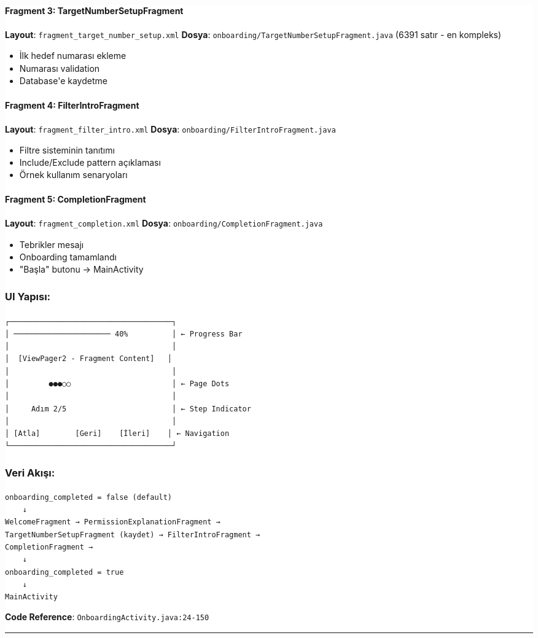 #### **Fragment 3: TargetNumberSetupFragment**
**Layout**: `fragment_target_number_setup.xml`
**Dosya**: `onboarding/TargetNumberSetupFragment.java` (6391 satır - en kompleks)
- İlk hedef numarası ekleme
- Numarası validation
- Database'e kaydetme

#### **Fragment 4: FilterIntroFragment**
**Layout**: `fragment_filter_intro.xml`
**Dosya**: `onboarding/FilterIntroFragment.java`
- Filtre sisteminin tanıtımı
- Include/Exclude pattern açıklaması
- Örnek kullanım senaryoları

#### **Fragment 5: CompletionFragment**
**Layout**: `fragment_completion.xml`
**Dosya**: `onboarding/CompletionFragment.java`
- Tebrikler mesajı
- Onboarding tamamlandı
- "Başla" butonu → MainActivity

### UI Yapısı:
```
┌─────────────────────────────────────┐
│ ────────────────────── 40%          │ ← Progress Bar
│                                     │
│  [ViewPager2 - Fragment Content]   │
│                                     │
│         ●●●○○                       │ ← Page Dots
│                                     │
│     Adım 2/5                        │ ← Step Indicator
│                                     │
│ [Atla]        [Geri]    [İleri]    │ ← Navigation
└─────────────────────────────────────┘
```

### Veri Akışı:
```
onboarding_completed = false (default)
    ↓
WelcomeFragment → PermissionExplanationFragment →
TargetNumberSetupFragment (kaydet) → FilterIntroFragment →
CompletionFragment →
    ↓
onboarding_completed = true
    ↓
MainActivity
```

**Code Reference**: `OnboardingActivity.java:24-150`

---

